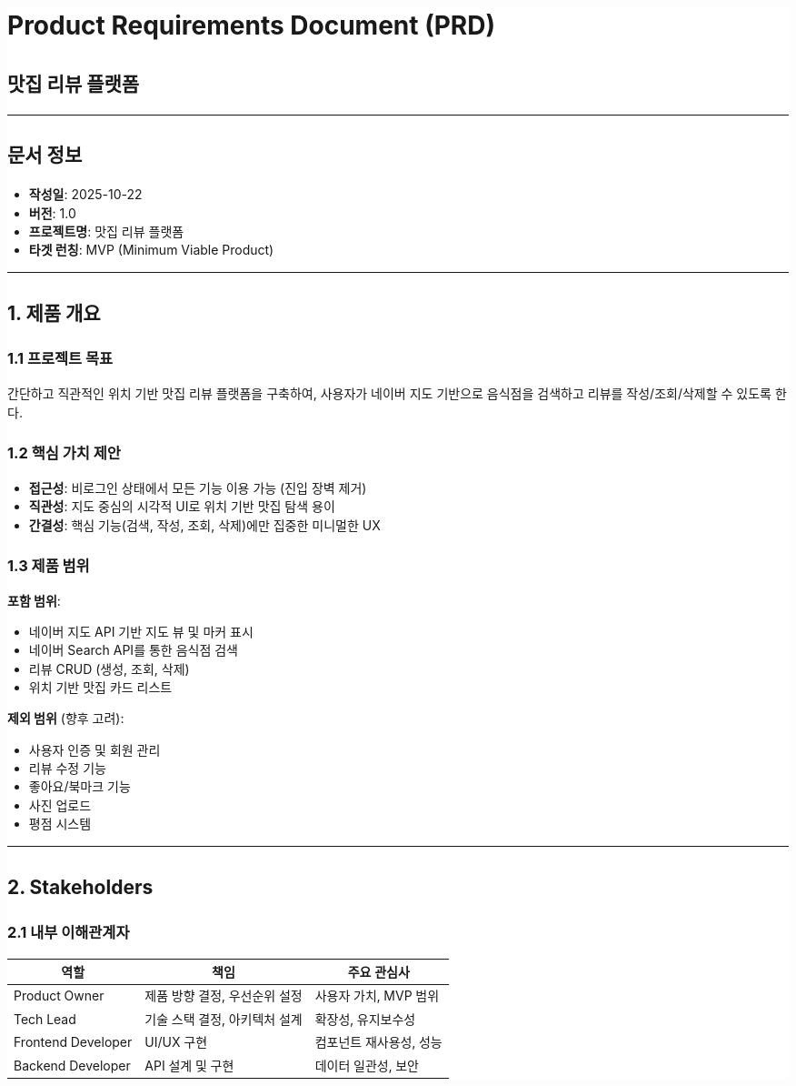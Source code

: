 # Product Requirements Document (PRD)
## 맛집 리뷰 플랫폼

---

## 문서 정보

- **작성일**: 2025-10-22
- **버전**: 1.0
- **프로젝트명**: 맛집 리뷰 플랫폼
- **타겟 런칭**: MVP (Minimum Viable Product)

---

## 1. 제품 개요

### 1.1 프로젝트 목표

간단하고 직관적인 위치 기반 맛집 리뷰 플랫폼을 구축하여, 사용자가 네이버 지도 기반으로 음식점을 검색하고 리뷰를 작성/조회/삭제할 수 있도록 한다.

### 1.2 핵심 가치 제안

- **접근성**: 비로그인 상태에서 모든 기능 이용 가능 (진입 장벽 제거)
- **직관성**: 지도 중심의 시각적 UI로 위치 기반 맛집 탐색 용이
- **간결성**: 핵심 기능(검색, 작성, 조회, 삭제)에만 집중한 미니멀한 UX

### 1.3 제품 범위

**포함 범위**:
- 네이버 지도 API 기반 지도 뷰 및 마커 표시
- 네이버 Search API를 통한 음식점 검색
- 리뷰 CRUD (생성, 조회, 삭제)
- 위치 기반 맛집 카드 리스트

**제외 범위** (향후 고려):
- 사용자 인증 및 회원 관리
- 리뷰 수정 기능
- 좋아요/북마크 기능
- 사진 업로드
- 평점 시스템

---

## 2. Stakeholders

### 2.1 내부 이해관계자

| 역할 | 책임 | 주요 관심사 |
|------|------|------------|
| Product Owner | 제품 방향 결정, 우선순위 설정 | 사용자 가치, MVP 범위 |
| Tech Lead | 기술 스택 결정, 아키텍처 설계 | 확장성, 유지보수성 |
| Frontend Developer | UI/UX 구현 | 컴포넌트 재사용성, 성능 |
| Backend Developer | API 설계 및 구현 | 데이터 일관성, 보안 |
